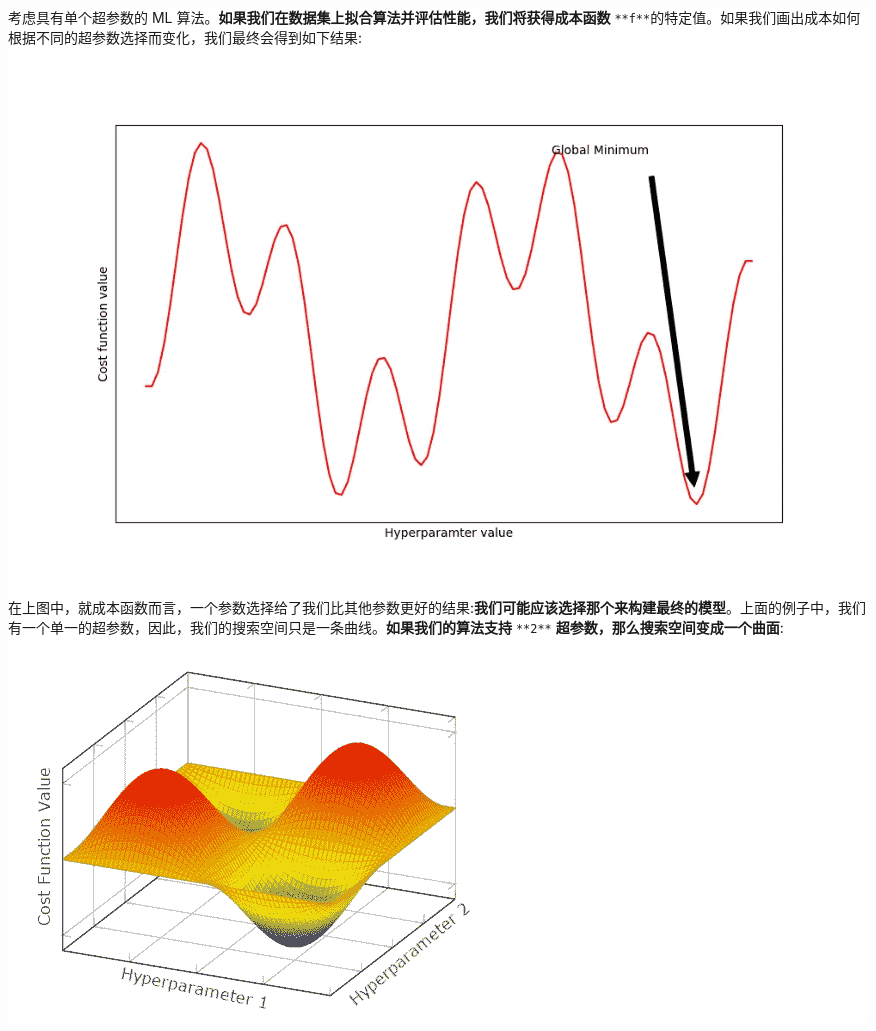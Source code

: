 考虑具有单个超参数的 ML 算法。**如果我们在数据集上拟合算法并评估性能，我们将获得成本函数** `**f**`的特定值。如果我们画出成本如何根据不同的超参数选择而变化，我们最终会得到如下结果:

![](img/a83ab427a4ae340a934586cd452e7755.png)

在上图中，就成本函数而言，一个参数选择给了我们比其他参数更好的结果:**我们可能应该选择那个来构建最终的模型**。上面的例子中，我们有一个单一的超参数，因此，我们的搜索空间只是一条曲线。**如果我们的算法支持** `**2**` **超参数，那么搜索空间变成一个曲面**:

![](img/ee1cbda26f41f18e0f72f296661b1646.png)
